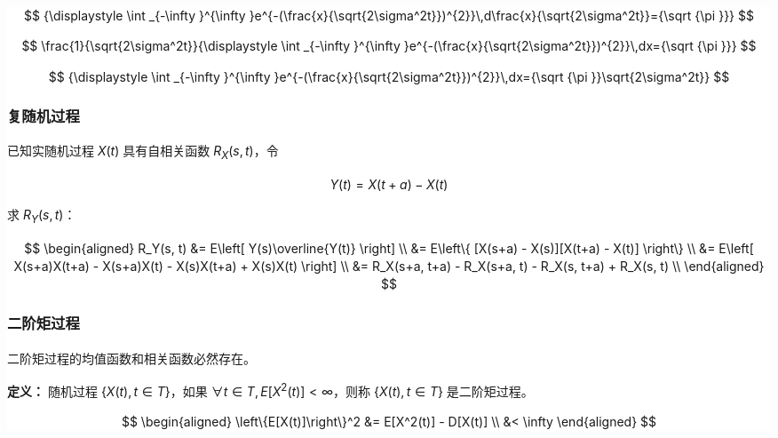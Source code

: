 $$
{\displaystyle \int _{-\infty }^{\infty }e^{-(\frac{x}{\sqrt{2\sigma^2t}})^{2}}\,d\frac{x}{\sqrt{2\sigma^2t}}={\sqrt {\pi }}}
$$

$$
\frac{1}{\sqrt{2\sigma^2t}}{\displaystyle \int _{-\infty }^{\infty }e^{-(\frac{x}{\sqrt{2\sigma^2t}})^{2}}\,dx={\sqrt {\pi }}}
$$

$$
{\displaystyle \int _{-\infty }^{\infty }e^{-(\frac{x}{\sqrt{2\sigma^2t}})^{2}}\,dx={\sqrt {\pi }}\sqrt{2\sigma^2t}}
$$



### 复随机过程

已知实随机过程 $X(t)$ 具有自相关函数 $R_X(s, t)$，令

$$
Y(t) = X(t+a) - X(t)
$$

求 $R_Y(s, t)$：

$$
\begin{aligned}
    R_Y(s, t)
    &= E\left[
    Y(s)\overline{Y(t)}
    \right] \\
    &= E\left\{
    [X(s+a) - X(s)][X(t+a) - X(t)]
    \right\} \\
    &= E\left[
    X(s+a)X(t+a) - X(s+a)X(t) - X(s)X(t+a) + X(s)X(t)
    \right] \\
    &= R_X(s+a, t+a) - R_X(s+a, t) - R_X(s, t+a) + R_X(s, t) \\
\end{aligned}
$$

### 二阶矩过程

二阶矩过程的均值函数和相关函数必然存在。

**定义：** 随机过程 $\{X(t), t \in T\}$，如果 $\forall t \in T, E[X^2(t)] < \infty$，则称 $\{X(t), t \in T\}$ 是二阶矩过程。

$$
\begin{aligned}
    \left\{E[X(t)]\right\}^2
    &= E[X^2(t)] - D[X(t)] \\
    &< \infty
\end{aligned}
$$
